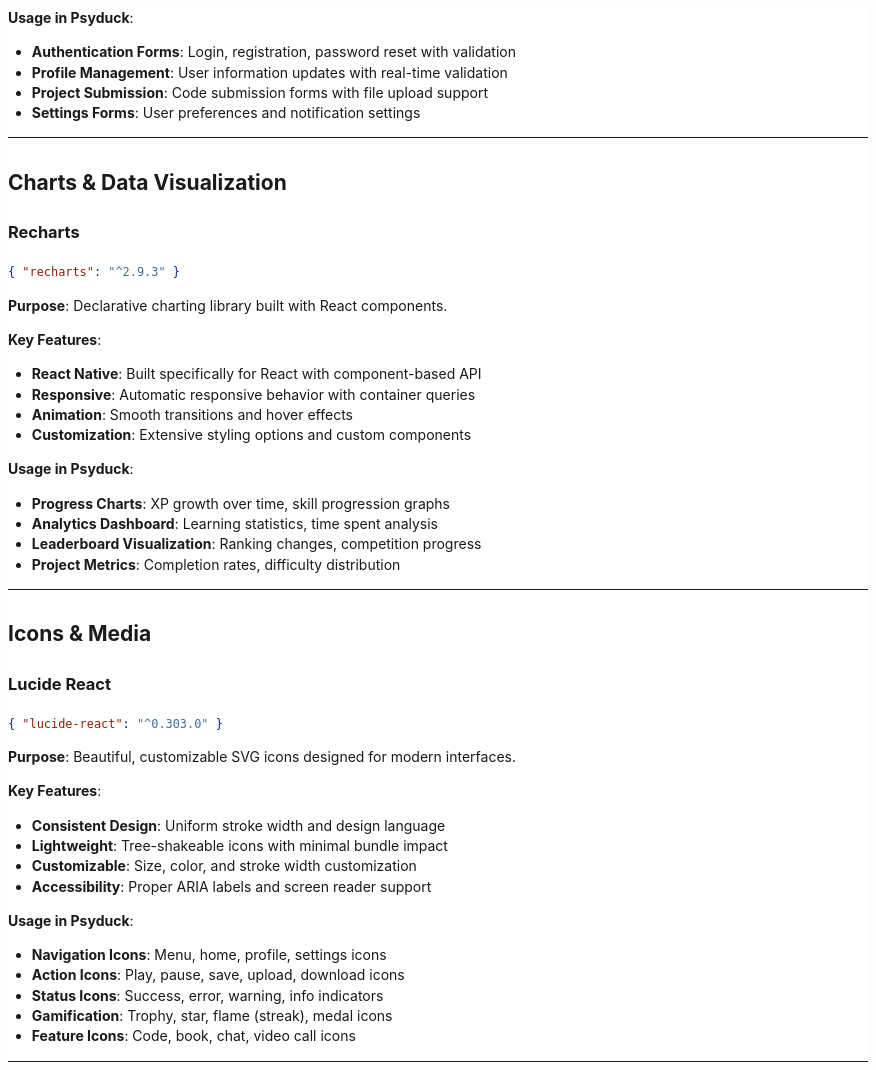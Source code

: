 **Usage in Psyduck**:
- **Authentication Forms**: Login, registration, password reset with validation
- **Profile Management**: User information updates with real-time validation
- **Project Submission**: Code submission forms with file upload support
- **Settings Forms**: User preferences and notification settings

---

## Charts & Data Visualization

### Recharts
```json
{ "recharts": "^2.9.3" }
```

**Purpose**: Declarative charting library built with React components.

**Key Features**:
- **React Native**: Built specifically for React with component-based API
- **Responsive**: Automatic responsive behavior with container queries
- **Animation**: Smooth transitions and hover effects
- **Customization**: Extensive styling options and custom components

**Usage in Psyduck**:
- **Progress Charts**: XP growth over time, skill progression graphs
- **Analytics Dashboard**: Learning statistics, time spent analysis
- **Leaderboard Visualization**: Ranking changes, competition progress
- **Project Metrics**: Completion rates, difficulty distribution

---

## Icons & Media

### Lucide React
```json
{ "lucide-react": "^0.303.0" }
```

**Purpose**: Beautiful, customizable SVG icons designed for modern interfaces.

**Key Features**:
- **Consistent Design**: Uniform stroke width and design language
- **Lightweight**: Tree-shakeable icons with minimal bundle impact
- **Customizable**: Size, color, and stroke width customization
- **Accessibility**: Proper ARIA labels and screen reader support

**Usage in Psyduck**:
- **Navigation Icons**: Menu, home, profile, settings icons
- **Action Icons**: Play, pause, save, upload, download icons
- **Status Icons**: Success, error, warning, info indicators
- **Gamification**: Trophy, star, flame (streak), medal icons
- **Feature Icons**: Code, book, chat, video call icons

---
